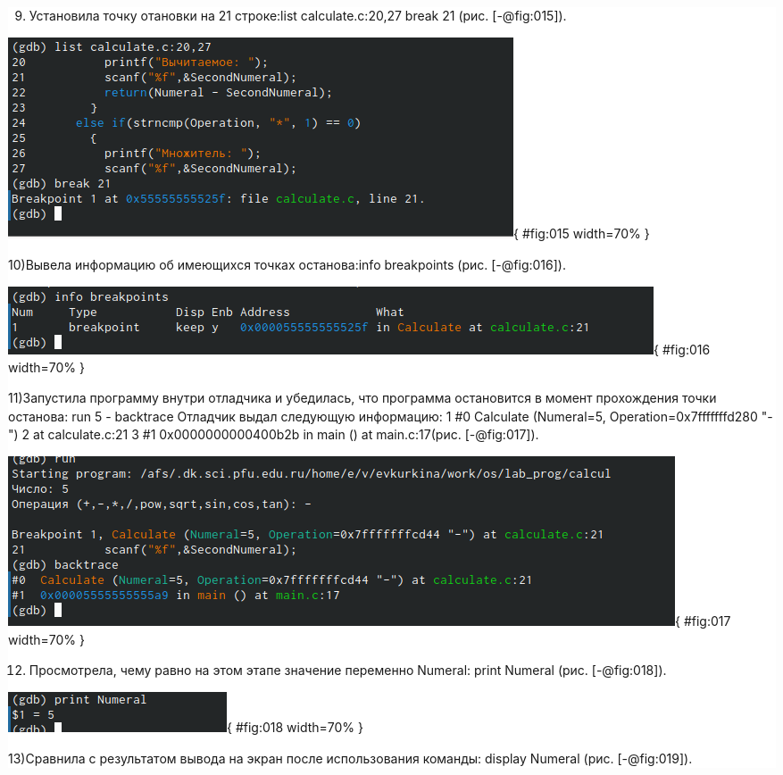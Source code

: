 9) Установила точку отановки на 21 строке:list calculate.c:20,27  break 21 (рис. [-@fig:015]).

![Установка точки остановки ](image/Скрин15.png){ #fig:015 width=70% }

10)Вывела информацию об имеющихся точках останова:info breakpoints (рис. [-@fig:016]).

![Информация о точках останова ](image/Скрин16.png){ #fig:016 width=70% }

11)Запустила программу внутри отладчика и убедилась, что программа остановится в момент прохождения точки останова: run 5 - backtrace
Отладчик выдал следующую информацию:
1 #0 Calculate (Numeral=5, Operation=0x7fffffffd280 "-")
2 at calculate.c:21
3 #1 0x0000000000400b2b in main () at main.c:17(рис. [-@fig:017]).

![Проверка точки остановки ](image/Скрин17.png){ #fig:017 width=70% }

12) Просмотрела, чему равно на этом этапе значение переменно Numeral: print Numeral (рис. [-@fig:018]).

![Значение переменной](image/Скрин18.png){ #fig:018 width=70% }

13)Сравнила с результатом вывода на экран после использования команды: display Numeral (рис. [-@fig:019]).
